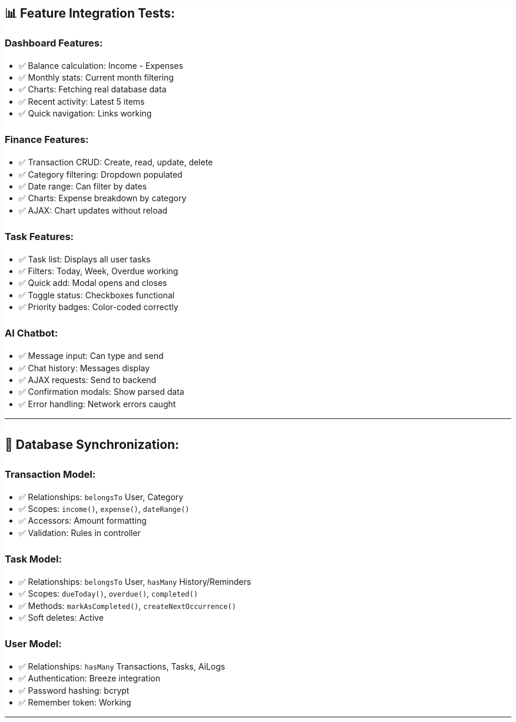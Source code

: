 
## 📊 Feature Integration Tests:

### Dashboard Features:
- ✅ Balance calculation: Income - Expenses
- ✅ Monthly stats: Current month filtering
- ✅ Charts: Fetching real database data
- ✅ Recent activity: Latest 5 items
- ✅ Quick navigation: Links working

### Finance Features:
- ✅ Transaction CRUD: Create, read, update, delete
- ✅ Category filtering: Dropdown populated
- ✅ Date range: Can filter by dates
- ✅ Charts: Expense breakdown by category
- ✅ AJAX: Chart updates without reload

### Task Features:
- ✅ Task list: Displays all user tasks
- ✅ Filters: Today, Week, Overdue working
- ✅ Quick add: Modal opens and closes
- ✅ Toggle status: Checkboxes functional
- ✅ Priority badges: Color-coded correctly

### AI Chatbot:
- ✅ Message input: Can type and send
- ✅ Chat history: Messages display
- ✅ AJAX requests: Send to backend
- ✅ Confirmation modals: Show parsed data
- ✅ Error handling: Network errors caught

---

## 🎯 Database Synchronization:

### Transaction Model:
- ✅ Relationships: `belongsTo` User, Category
- ✅ Scopes: `income()`, `expense()`, `dateRange()`
- ✅ Accessors: Amount formatting
- ✅ Validation: Rules in controller

### Task Model:
- ✅ Relationships: `belongsTo` User, `hasMany` History/Reminders
- ✅ Scopes: `dueToday()`, `overdue()`, `completed()`
- ✅ Methods: `markAsCompleted()`, `createNextOccurrence()`
- ✅ Soft deletes: Active

### User Model:
- ✅ Relationships: `hasMany` Transactions, Tasks, AiLogs
- ✅ Authentication: Breeze integration
- ✅ Password hashing: bcrypt
- ✅ Remember token: Working

---